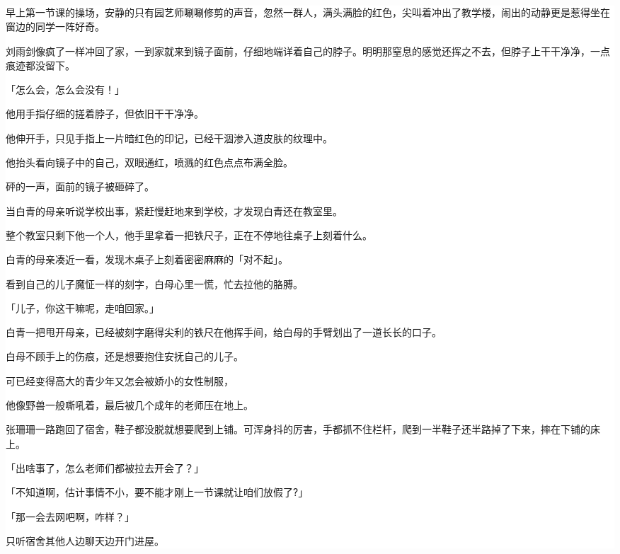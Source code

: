 早上第一节课的操场，安静的只有园艺师唰唰修剪的声音，忽然一群人，满头满脸的红色，尖叫着冲出了教学楼，闹出的动静更是惹得坐在窗边的同学一阵好奇。


  



刘雨剑像疯了一样冲回了家，一到家就来到镜子面前，仔细地端详着自己的脖子。明明那窒息的感觉还挥之不去，但脖子上干干净净，一点痕迹都没留下。


「怎么会，怎么会没有！」


他用手指仔细的搓着脖子，但依旧干干净净。


他伸开手，只见手指上一片暗红色的印记，已经干涸渗入道皮肤的纹理中。


他抬头看向镜子中的自己，双眼通红，喷溅的红色点点布满全脸。


砰的一声，面前的镜子被砸碎了。


  



当白青的母亲听说学校出事，紧赶慢赶地来到学校，才发现白青还在教室里。


整个教室只剩下他一个人，他手里拿着一把铁尺子，正在不停地往桌子上刻着什么。


白青的母亲凑近一看，发现木桌子上刻着密密麻麻的「对不起」。


看到自己的儿子魔怔一样的刻字，白母心里一慌，忙去拉他的胳膊。


「儿子，你这干嘛呢，走咱回家。」


白青一把甩开母亲，已经被刻字磨得尖利的铁尺在他挥手间，给白母的手臂划出了一道长长的口子。


白母不顾手上的伤痕，还是想要抱住安抚自己的儿子。


可已经变得高大的青少年又怎会被娇小的女性制服，


他像野兽一般嘶吼着，最后被几个成年的老师压在地上。


  



张珊珊一路跑回了宿舍，鞋子都没脱就想要爬到上铺。可浑身抖的厉害，手都抓不住栏杆，爬到一半鞋子还半路掉了下来，摔在下铺的床上。


「出啥事了，怎么老师们都被拉去开会了？」


「不知道啊，估计事情不小，要不能才刚上一节课就让咱们放假了?」


「那一会去网吧啊，咋样？」


只听宿舍其他人边聊天边开门进屋。

